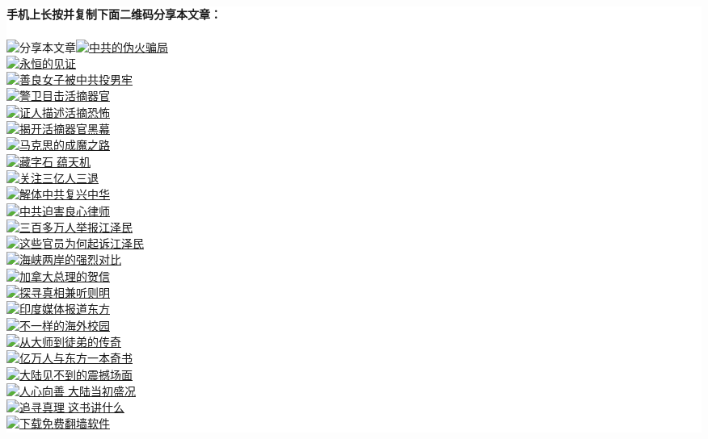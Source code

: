 <strong>手机上长按并复制下面二维码分享本文章：</strong><br><br><img src="https://quickchart.io/qr?size=256&text=https://github.com/1992513/djy/blob/master/gb/20/3/2/n11907831.md%231" title="分享本文章"></td><td VALIGN=TOP><a href="https://github.com/1992513/djy/blob/master/gb/16/1/21/n4622075.md?dfh#1" target="_blank"><img src="https://raw.githubusercontent.com/1992513/djy/master/gb/300/wei-f1.jpg" title="中共的伪火骗局"  alt="中共的伪火骗局"></a><br><a href="https://github.com/1992513/www/blob/master/README.md?dfh#9" target="_blank"><img src="https://raw.githubusercontent.com/1992513/djy/master/gb/300/yong-h.jpg" title="永恒的见证"  alt="永恒的见证"></a><br><a href="https://github.com/1992513/djy/blob/master/gb/13/9/29/n3974789.md?dfh#1" target="_blank"><img src="https://raw.githubusercontent.com/1992513/djy/master/gb/300/shang-lnz.jpg" title="善良女子被中共投男牢"  alt="善良女子被中共投男牢"></a><br><a href="https://github.com/1992513/djy/blob/master/gb/16/3/16/n4663449.md?dfh#1" target="_blank"><img src="https://raw.githubusercontent.com/1992513/djy/master/gb/300/huo-z3.jpg" title="警卫目击活摘器官"  alt="警卫目击活摘器官"></a><br><a href="https://github.com/1992513/djy/blob/master/gb/16/8/7/n8177641.md?dfh#1" target="_blank"><img src="https://raw.githubusercontent.com/1992513/djy/master/gb/300/huo-z4.jpg" title="证人描述活摘恐怖"  alt="证人描述活摘恐怖"></a><br><a href="https://github.com/1992513/djy/blob/master/gb/10/4/19/n2881569.md?dfh#1" target="_blank"><img src="https://raw.githubusercontent.com/1992513/djy/master/gb/300/huo-z1.jpg" title="揭开活摘器官黑幕"  alt="揭开活摘器官黑幕"></a><br><a href="https://github.com/1992513/djy/blob/master/gb/10/11/7/n3077476.md?dfh#1" target="_blank"><img src="https://raw.githubusercontent.com/1992513/djy/master/gb/300/ma-ks.jpg" title="马克思的成魔之路"  alt="马克思的成魔之路"></a><br><a href="https://github.com/1992513/djy/blob/master/gb/14/6/9/n4173977.md?dfh#1" target="_blank"><img src="https://raw.githubusercontent.com/1992513/djy/master/gb/300/chang-zs.jpg" title="藏字石 蕴天机"  alt="藏字石 蕴天机"></a><br><a href="https://github.com/1992513/djy/blob/master/gb/18/5/10/n10381511.md?dfh#1" target="_blank"><img src="https://raw.githubusercontent.com/1992513/djy/master/gb/300/st1.jpg" title="关注三亿人三退"  alt="关注三亿人三退"></a><br><a href="https://github.com/1992513/djy/blob/master/gb/18/3/21/n10237682.md?dfh#1" target="_blank"><img src="https://raw.githubusercontent.com/1992513/djy/master/gb/300/jie-t.jpg" title="解体中共复兴中华"  alt="解体中共复兴中华"></a><br><a href="https://github.com/1992513/djy/blob/master/gb/9/2/9/n2422991.md?dfh#1" target="_blank"><img src="https://raw.githubusercontent.com/1992513/djy/master/gb/300/gao-zs.jpg" title="中共迫害良心律师"  alt="中共迫害良心律师"></a><br><a href="https://github.com/1992513/djy/blob/master/gb/18/12/9/n10900044.md?dfh#1" target="_blank"><img src="https://raw.githubusercontent.com/1992513/djy/master/gb/300/sj1.jpg" title="三百多万人举报江泽民"  alt="三百多万人举报江泽民"></a><br><a href="https://github.com/1992513/djy/blob/master/gb/18/8/28/n10672014.md?dfh#1" target="_blank"><img src="https://raw.githubusercontent.com/1992513/djy/master/gb/300/sj2.jpg" title="这些官员为何起诉江泽民"  alt="这些官员为何起诉江泽民"></a><br><a href="https://github.com/1992513/djy/blob/master/gb/8/12/18/n2367165.md?dfh#1" target="_blank"><img src="https://raw.githubusercontent.com/1992513/djy/master/gb/300/liangan.jpg" title="海峡两岸的强烈对比"  alt="海峡两岸的强烈对比"></a><br><a href="https://github.com/1992513/djy/blob/master/gb/15/12/10/n4593139.md?dfh#1" target="_blank"><img src="https://raw.githubusercontent.com/1992513/djy/master/gb/300/jia-ndzl.jpg" title="加拿大总理的贺信"  alt="加拿大总理的贺信"></a><br><a href="https://github.com/1992513/djy/blob/master/gb/11/6/17/n3289382.md?dfh#1" target="_blank"><img src="https://raw.githubusercontent.com/1992513/djy/master/gb/300/xiao-wd.jpg" title="探寻真相兼听则明"  alt="探寻真相兼听则明"></a><br><a href="https://github.com/1992513/djy/blob/master/gb/18/10/27/n10812623.md?dfh#1" target="_blank"><img src="https://raw.githubusercontent.com/1992513/djy/master/gb/300/yindu.jpg" title="印度媒体报道东方"  alt="印度媒体报道东方"></a><br><a href="https://github.com/1992513/djy/blob/master/gb/18/6/9/n10469652.md?dfh#1" target="_blank"><img src="https://raw.githubusercontent.com/1992513/djy/master/gb/300/xie-j.jpg" title="不一样的海外校园"  alt="不一样的海外校园"></a><br><a href="https://github.com/1992513/djy/blob/master/gb/7/4/5/n1669415.md?dfh#1" target="_blank"><img src="https://raw.githubusercontent.com/1992513/djy/master/gb/300/li-up.jpg" title="从大师到徒弟的传奇"  alt="从大师到徒弟的传奇"></a><br><a href="https://github.com/1992513/djy/blob/master/gb/17/5/26/n9191512.md?dfh#1" target="_blank"><img src="https://raw.githubusercontent.com/1992513/djy/master/gb/300/zfl2.jpg" title="亿万人与东方一本奇书"  alt="亿万人与东方一本奇书"></a><br><a href="https://github.com/1992513/djy/blob/master/gb/13/11/27/n4020290.md?dfh#1" target="_blank"><img src="https://raw.githubusercontent.com/1992513/djy/master/gb/300/zhen-h.jpg" title="大陆见不到的震撼场面"  alt="大陆见不到的震撼场面"></a><br><a href="https://github.com/1992513/djy/blob/master/gb/15/7/17/n4482910.md?dfh#1" target="_blank"><img src="https://raw.githubusercontent.com/1992513/djy/master/gb/300/dalu-sk.jpg" title="人心向善 大陆当初盛况"  alt="人心向善 大陆当初盛况"></a><br><a href="https://github.com/1992513/djy/blob/master/gb/19/1/5/n10955468.md?dfh#1" target="_blank"><img src="https://raw.githubusercontent.com/1992513/djy/master/gb/300/zfl1.jpg" title="追寻真理 这书讲什么"  alt="追寻真理 这书讲什么"></a><br><a href="https://github.com/1992513/www/blob/master/README.md?dfh#1" target="_blank"><img src="https://raw.githubusercontent.com/1992513/djy/master/gb/300/fq1.jpg" title="下载免费翻墙软件"  alt="下载免费翻墙软件"></a><br></td></tr></table>
